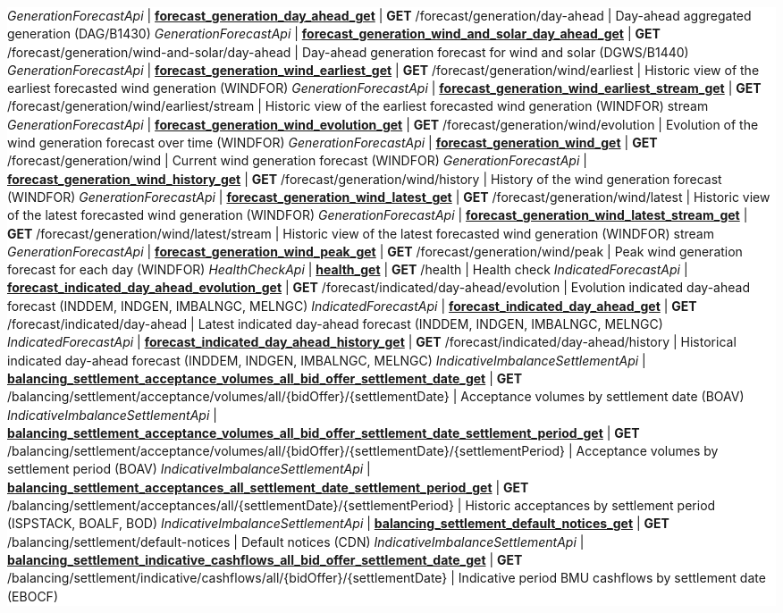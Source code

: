*GenerationForecastApi* | [**forecast_generation_day_ahead_get**](docs/GenerationForecastApi.md#forecast_generation_day_ahead_get) | **GET** /forecast/generation/day-ahead | Day-ahead aggregated generation (DAG/B1430)
*GenerationForecastApi* | [**forecast_generation_wind_and_solar_day_ahead_get**](docs/GenerationForecastApi.md#forecast_generation_wind_and_solar_day_ahead_get) | **GET** /forecast/generation/wind-and-solar/day-ahead | Day-ahead generation forecast for wind and solar (DGWS/B1440)
*GenerationForecastApi* | [**forecast_generation_wind_earliest_get**](docs/GenerationForecastApi.md#forecast_generation_wind_earliest_get) | **GET** /forecast/generation/wind/earliest | Historic view of the earliest forecasted wind generation (WINDFOR)
*GenerationForecastApi* | [**forecast_generation_wind_earliest_stream_get**](docs/GenerationForecastApi.md#forecast_generation_wind_earliest_stream_get) | **GET** /forecast/generation/wind/earliest/stream | Historic view of the earliest forecasted wind generation (WINDFOR) stream
*GenerationForecastApi* | [**forecast_generation_wind_evolution_get**](docs/GenerationForecastApi.md#forecast_generation_wind_evolution_get) | **GET** /forecast/generation/wind/evolution | Evolution of the wind generation forecast over time (WINDFOR)
*GenerationForecastApi* | [**forecast_generation_wind_get**](docs/GenerationForecastApi.md#forecast_generation_wind_get) | **GET** /forecast/generation/wind | Current wind generation forecast (WINDFOR)
*GenerationForecastApi* | [**forecast_generation_wind_history_get**](docs/GenerationForecastApi.md#forecast_generation_wind_history_get) | **GET** /forecast/generation/wind/history | History of the wind generation forecast (WINDFOR)
*GenerationForecastApi* | [**forecast_generation_wind_latest_get**](docs/GenerationForecastApi.md#forecast_generation_wind_latest_get) | **GET** /forecast/generation/wind/latest | Historic view of the latest forecasted wind generation (WINDFOR)
*GenerationForecastApi* | [**forecast_generation_wind_latest_stream_get**](docs/GenerationForecastApi.md#forecast_generation_wind_latest_stream_get) | **GET** /forecast/generation/wind/latest/stream | Historic view of the latest forecasted wind generation (WINDFOR) stream
*GenerationForecastApi* | [**forecast_generation_wind_peak_get**](docs/GenerationForecastApi.md#forecast_generation_wind_peak_get) | **GET** /forecast/generation/wind/peak | Peak wind generation forecast for each day (WINDFOR)
*HealthCheckApi* | [**health_get**](docs/HealthCheckApi.md#health_get) | **GET** /health | Health check
*IndicatedForecastApi* | [**forecast_indicated_day_ahead_evolution_get**](docs/IndicatedForecastApi.md#forecast_indicated_day_ahead_evolution_get) | **GET** /forecast/indicated/day-ahead/evolution | Evolution indicated day-ahead forecast (INDDEM, INDGEN, IMBALNGC, MELNGC)
*IndicatedForecastApi* | [**forecast_indicated_day_ahead_get**](docs/IndicatedForecastApi.md#forecast_indicated_day_ahead_get) | **GET** /forecast/indicated/day-ahead | Latest indicated day-ahead forecast (INDDEM, INDGEN, IMBALNGC, MELNGC)
*IndicatedForecastApi* | [**forecast_indicated_day_ahead_history_get**](docs/IndicatedForecastApi.md#forecast_indicated_day_ahead_history_get) | **GET** /forecast/indicated/day-ahead/history | Historical indicated day-ahead forecast (INDDEM, INDGEN, IMBALNGC, MELNGC)
*IndicativeImbalanceSettlementApi* | [**balancing_settlement_acceptance_volumes_all_bid_offer_settlement_date_get**](docs/IndicativeImbalanceSettlementApi.md#balancing_settlement_acceptance_volumes_all_bid_offer_settlement_date_get) | **GET** /balancing/settlement/acceptance/volumes/all/{bidOffer}/{settlementDate} | Acceptance volumes by settlement date (BOAV)
*IndicativeImbalanceSettlementApi* | [**balancing_settlement_acceptance_volumes_all_bid_offer_settlement_date_settlement_period_get**](docs/IndicativeImbalanceSettlementApi.md#balancing_settlement_acceptance_volumes_all_bid_offer_settlement_date_settlement_period_get) | **GET** /balancing/settlement/acceptance/volumes/all/{bidOffer}/{settlementDate}/{settlementPeriod} | Acceptance volumes by settlement period (BOAV)
*IndicativeImbalanceSettlementApi* | [**balancing_settlement_acceptances_all_settlement_date_settlement_period_get**](docs/IndicativeImbalanceSettlementApi.md#balancing_settlement_acceptances_all_settlement_date_settlement_period_get) | **GET** /balancing/settlement/acceptances/all/{settlementDate}/{settlementPeriod} | Historic acceptances by settlement period (ISPSTACK, BOALF, BOD)
*IndicativeImbalanceSettlementApi* | [**balancing_settlement_default_notices_get**](docs/IndicativeImbalanceSettlementApi.md#balancing_settlement_default_notices_get) | **GET** /balancing/settlement/default-notices | Default notices (CDN)
*IndicativeImbalanceSettlementApi* | [**balancing_settlement_indicative_cashflows_all_bid_offer_settlement_date_get**](docs/IndicativeImbalanceSettlementApi.md#balancing_settlement_indicative_cashflows_all_bid_offer_settlement_date_get) | **GET** /balancing/settlement/indicative/cashflows/all/{bidOffer}/{settlementDate} | Indicative period BMU cashflows by settlement date (EBOCF)
